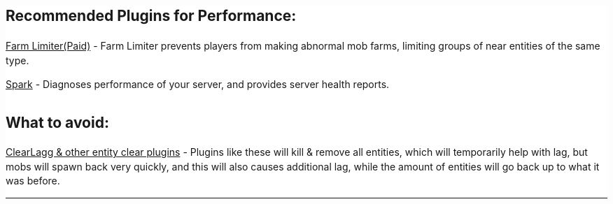 
## Recommended Plugins for Performance:

[Farm Limiter(Paid)](https://www.spigotmc.org/resources/farm-limiter.1419/) - Farm Limiter prevents players from making abnormal mob farms, limiting groups of near entities of the same type.


[Spark](https://www.spigotmc.org/resources/spark.57242/) - Diagnoses performance of your server, and provides server health reports.

## What to avoid:

[ClearLagg & other entity clear plugins](https://dev.bukkit.org/projects/clearlagg) - Plugins like these will kill & remove all entities, which will temporarily help with lag, but mobs will spawn back very quickly, and this will also causes additional lag, while the amount of entities will go back up to what it was before.

---
